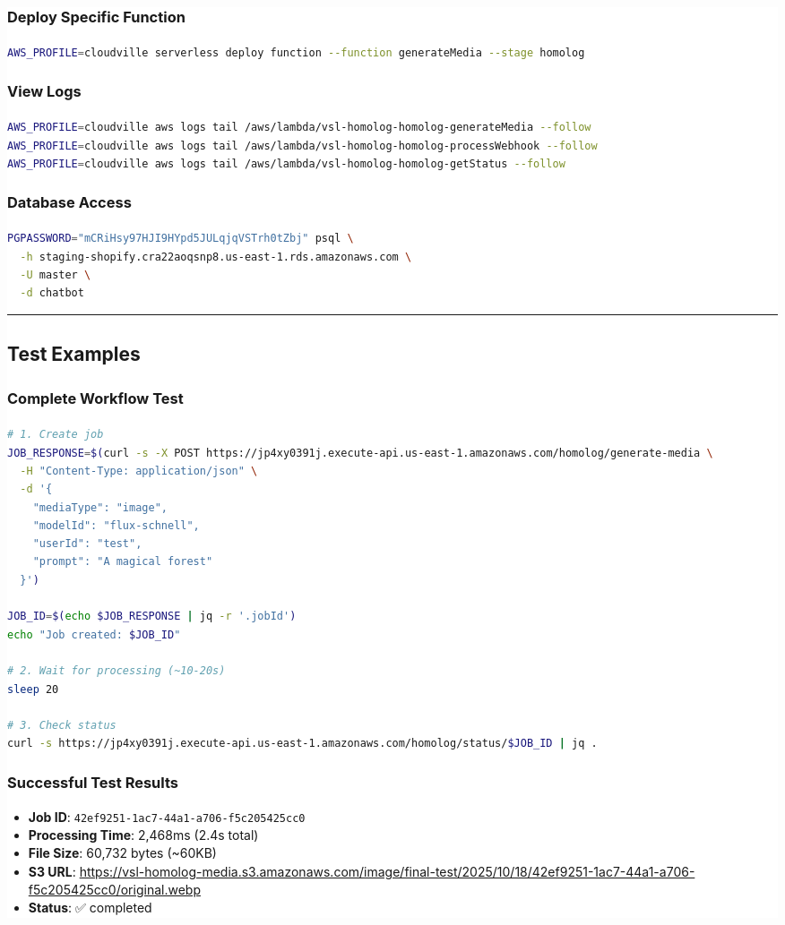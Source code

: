 ### Deploy Specific Function
```bash
AWS_PROFILE=cloudville serverless deploy function --function generateMedia --stage homolog
```

### View Logs
```bash
AWS_PROFILE=cloudville aws logs tail /aws/lambda/vsl-homolog-homolog-generateMedia --follow
AWS_PROFILE=cloudville aws logs tail /aws/lambda/vsl-homolog-homolog-processWebhook --follow
AWS_PROFILE=cloudville aws logs tail /aws/lambda/vsl-homolog-homolog-getStatus --follow
```

### Database Access
```bash
PGPASSWORD="mCRiHsy97HJI9HYpd5JULqjqVSTrh0tZbj" psql \
  -h staging-shopify.cra22aoqsnp8.us-east-1.rds.amazonaws.com \
  -U master \
  -d chatbot
```

---

## Test Examples

### Complete Workflow Test
```bash
# 1. Create job
JOB_RESPONSE=$(curl -s -X POST https://jp4xy0391j.execute-api.us-east-1.amazonaws.com/homolog/generate-media \
  -H "Content-Type: application/json" \
  -d '{
    "mediaType": "image",
    "modelId": "flux-schnell",
    "userId": "test",
    "prompt": "A magical forest"
  }')

JOB_ID=$(echo $JOB_RESPONSE | jq -r '.jobId')
echo "Job created: $JOB_ID"

# 2. Wait for processing (~10-20s)
sleep 20

# 3. Check status
curl -s https://jp4xy0391j.execute-api.us-east-1.amazonaws.com/homolog/status/$JOB_ID | jq .
```

### Successful Test Results
- **Job ID**: `42ef9251-1ac7-44a1-a706-f5c205425cc0`
- **Processing Time**: 2,468ms (2.4s total)
- **File Size**: 60,732 bytes (~60KB)
- **S3 URL**: https://vsl-homolog-media.s3.amazonaws.com/image/final-test/2025/10/18/42ef9251-1ac7-44a1-a706-f5c205425cc0/original.webp
- **Status**: ✅ completed

